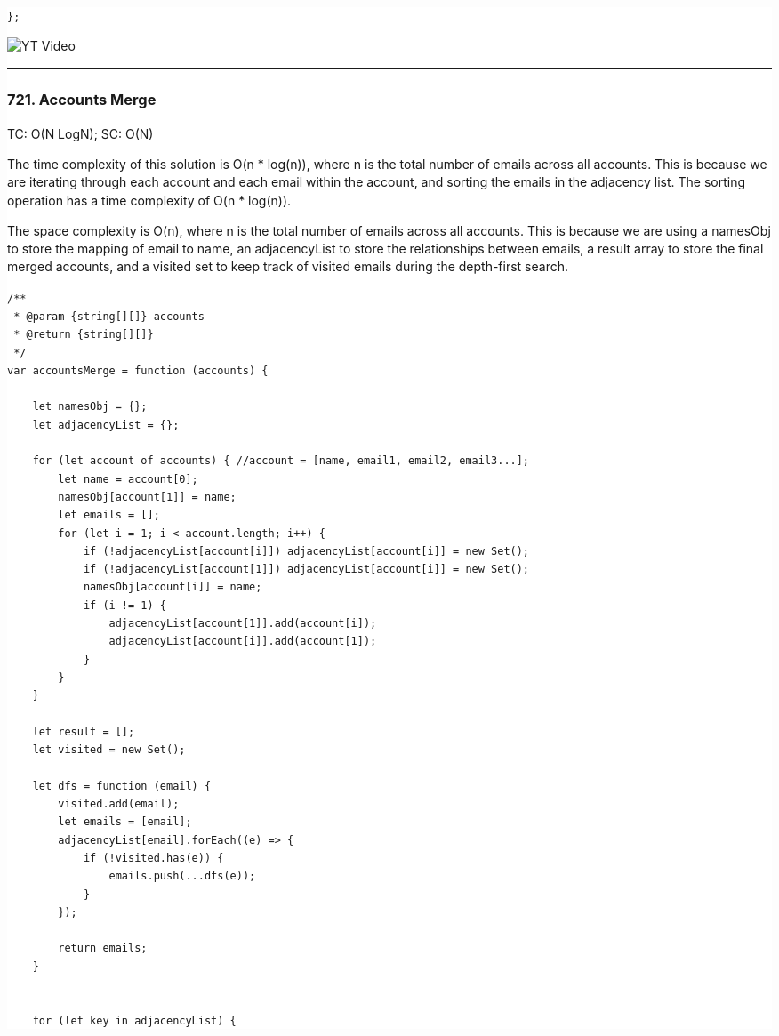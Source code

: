 ```
};
```
[![YT Video](https://img.youtube.com/vi/PwMVNSJ5SLI/0.jpg)](https://www.youtube.com/watch?v=PwMVNSJ5SLI)

***


### 721. Accounts Merge

TC: O(N LogN);
SC: O(N)

The time complexity of this solution is O(n * log(n)), where n is the total number of emails across all accounts. This is because we are iterating through each account and each email within the account, and sorting the emails in the adjacency list. The sorting operation has a time complexity of O(n * log(n)).

The space complexity is O(n), where n is the total number of emails across all accounts. This is because we are using a namesObj to store the mapping of email to name, an adjacencyList to store the relationships between emails, a result array to store the final merged accounts, and a visited set to keep track of visited emails during the depth-first search.


```
/**
 * @param {string[][]} accounts
 * @return {string[][]}
 */
var accountsMerge = function (accounts) {

    let namesObj = {};
    let adjacencyList = {};

    for (let account of accounts) { //account = [name, email1, email2, email3...];
        let name = account[0];
        namesObj[account[1]] = name;
        let emails = [];
        for (let i = 1; i < account.length; i++) {
            if (!adjacencyList[account[i]]) adjacencyList[account[i]] = new Set();
            if (!adjacencyList[account[1]]) adjacencyList[account[i]] = new Set();
            namesObj[account[i]] = name;
            if (i != 1) {
                adjacencyList[account[1]].add(account[i]);
                adjacencyList[account[i]].add(account[1]);
            }
        }
    }

    let result = [];
    let visited = new Set();

    let dfs = function (email) {
        visited.add(email);
        let emails = [email];
        adjacencyList[email].forEach((e) => {
            if (!visited.has(e)) {
                emails.push(...dfs(e));
            }
        });

        return emails;
    }


    for (let key in adjacencyList) {
```